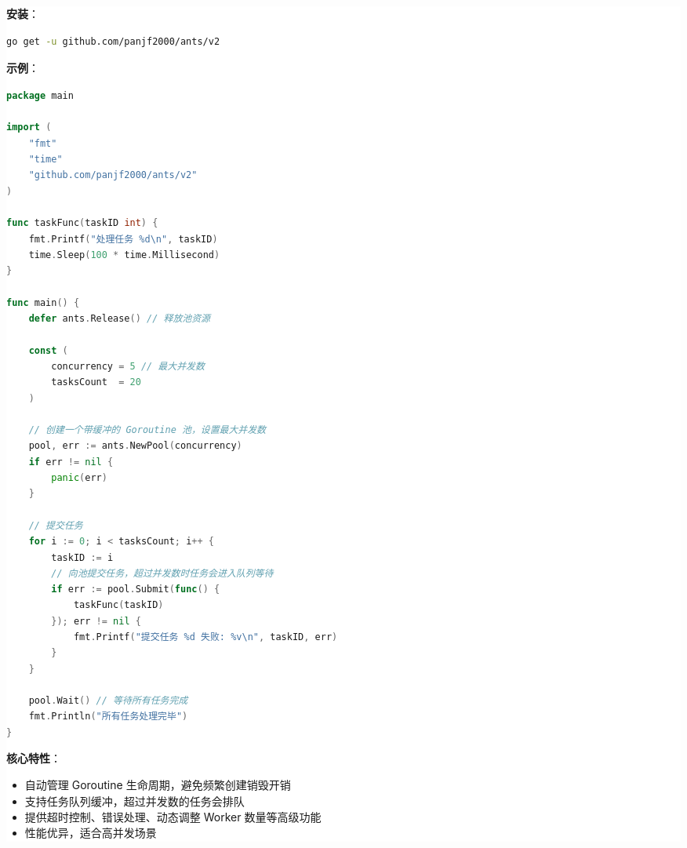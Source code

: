 **安装**：
```bash
go get -u github.com/panjf2000/ants/v2
```

**示例**：
```go
package main

import (
    "fmt"
    "time"
    "github.com/panjf2000/ants/v2"
)

func taskFunc(taskID int) {
    fmt.Printf("处理任务 %d\n", taskID)
    time.Sleep(100 * time.Millisecond)
}

func main() {
    defer ants.Release() // 释放池资源

    const (
        concurrency = 5 // 最大并发数
        tasksCount  = 20
    )

    // 创建一个带缓冲的 Goroutine 池，设置最大并发数
    pool, err := ants.NewPool(concurrency)
    if err != nil {
        panic(err)
    }

    // 提交任务
    for i := 0; i < tasksCount; i++ {
        taskID := i
        // 向池提交任务，超过并发数时任务会进入队列等待
        if err := pool.Submit(func() {
            taskFunc(taskID)
        }); err != nil {
            fmt.Printf("提交任务 %d 失败: %v\n", taskID, err)
        }
    }

    pool.Wait() // 等待所有任务完成
    fmt.Println("所有任务处理完毕")
}
```

**核心特性**：
- 自动管理 Goroutine 生命周期，避免频繁创建销毁开销
- 支持任务队列缓冲，超过并发数的任务会排队
- 提供超时控制、错误处理、动态调整 Worker 数量等高级功能
- 性能优异，适合高并发场景
